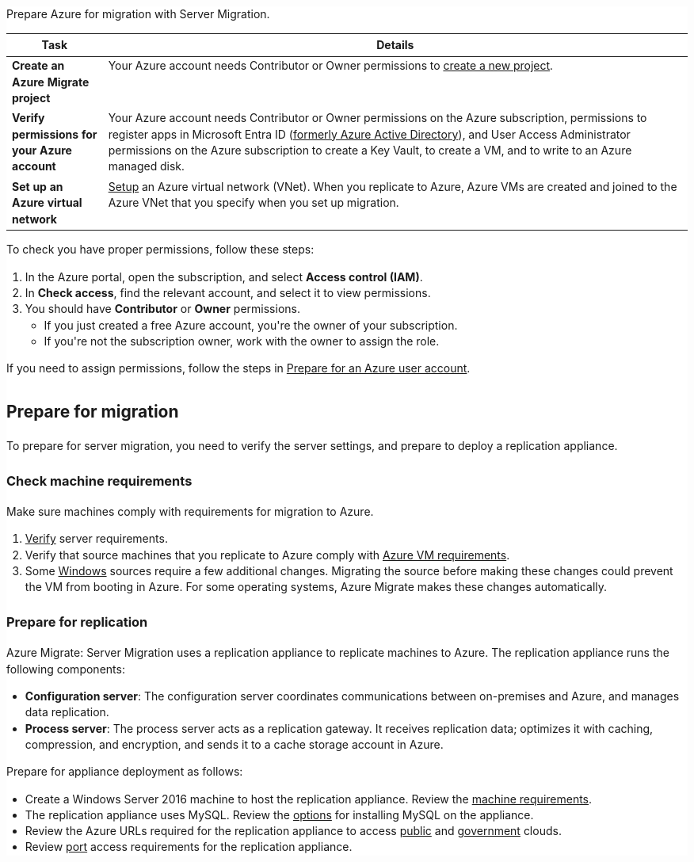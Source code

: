 Prepare Azure for migration with Server Migration.

| **Task** | **Details** |
| --- | --- |
| **Create an Azure Migrate project** | Your Azure account needs Contributor or Owner permissions to [create a new project](/azure/migrate/create-manage-projects). |
| **Verify permissions for your Azure account** | Your Azure account needs Contributor or Owner permissions on the Azure subscription, permissions to register apps in Microsoft Entra ID ([formerly Azure Active Directory](/entra/fundamentals/new-name)), and User Access Administrator permissions on the Azure subscription to create a Key Vault, to create a VM, and to write to an Azure managed disk. |
| **Set up an Azure virtual network** | [Setup](/azure/virtual-network/manage-virtual-network#create-a-virtual-network) an Azure virtual network (VNet). When you replicate to Azure, Azure VMs are created and joined to the Azure VNet that you specify when you set up migration. |

To check you have proper permissions, follow these steps:

1. In the Azure portal, open the subscription, and select **Access control (IAM)**.
1. In **Check access**, find the relevant account, and select it to view permissions.
1. You should have **Contributor** or **Owner** permissions.
   - If you just created a free Azure account, you're the owner of your subscription.
   - If you're not the subscription owner, work with the owner to assign the role.

If you need to assign permissions, follow the steps in [Prepare for an Azure user account](/azure/migrate/tutorial-discover-vmware#prepare-an-azure-user-account).

## Prepare for migration

To prepare for server migration, you need to verify the server settings, and prepare to deploy a replication appliance.

### Check machine requirements

Make sure machines comply with requirements for migration to Azure.

1. [Verify](/azure/migrate/migrate-support-matrix-physical-migration#physical-server-requirements) server requirements.
1. Verify that source machines that you replicate to Azure comply with [Azure VM requirements](/azure/migrate/migrate-support-matrix-physical-migration#azure-vm-requirements).
1. Some [Windows](/azure/migrate/prepare-for-migration#windows-machines) sources require a few additional changes. Migrating the source before making these changes could prevent the VM from booting in Azure. For some operating systems, Azure Migrate makes these changes automatically.

### Prepare for replication

Azure Migrate: Server Migration uses a replication appliance to replicate machines to Azure. The replication appliance runs the following components:

- **Configuration server**: The configuration server coordinates communications between on-premises and Azure, and manages data replication.
- **Process server**: The process server acts as a replication gateway. It receives replication data; optimizes it with caching, compression, and encryption, and sends it to a cache storage account in Azure.

Prepare for appliance deployment as follows:

- Create a Windows Server 2016 machine to host the replication appliance.  Review the [machine requirements](/azure/migrate/migrate-replication-appliance#appliance-requirements).
- The replication appliance uses MySQL. Review the [options](/azure/migrate/migrate-replication-appliance#mysql-installation) for installing MySQL on the appliance.
- Review the Azure URLs required for the replication appliance to access [public](/azure/migrate/migrate-replication-appliance#url-access) and [government](/azure/migrate/migrate-replication-appliance#azure-government-url-access) clouds.
- Review [port](/azure/migrate/migrate-replication-appliance#port-access) access requirements for the replication appliance.
